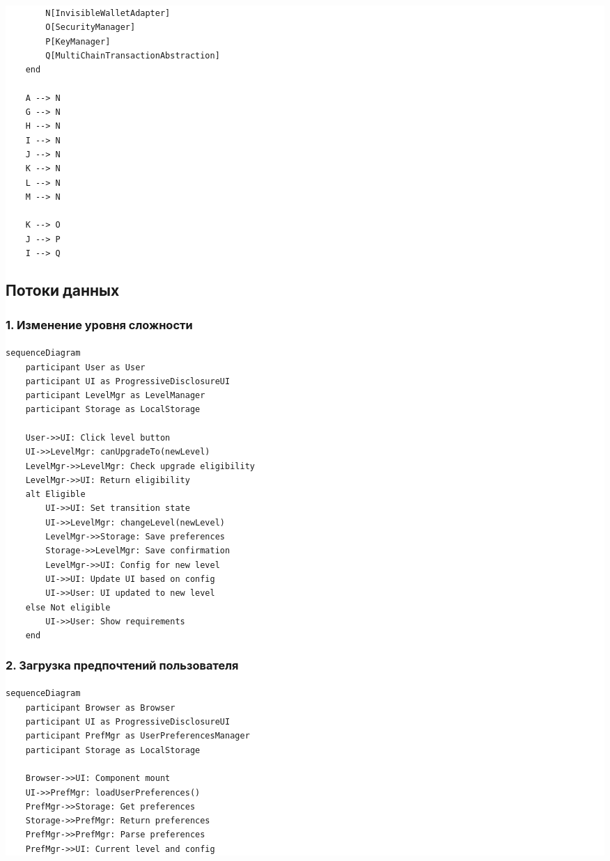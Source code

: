 ```mermaid
        N[InvisibleWalletAdapter]
        O[SecurityManager]
        P[KeyManager]
        Q[MultiChainTransactionAbstraction]
    end

    A --> N
    G --> N
    H --> N
    I --> N
    J --> N
    K --> N
    L --> N
    M --> N

    K --> O
    J --> P
    I --> Q
```

## Потоки данных

### 1. Изменение уровня сложности

```mermaid
sequenceDiagram
    participant User as User
    participant UI as ProgressiveDisclosureUI
    participant LevelMgr as LevelManager
    participant Storage as LocalStorage

    User->>UI: Click level button
    UI->>LevelMgr: canUpgradeTo(newLevel)
    LevelMgr->>LevelMgr: Check upgrade eligibility
    LevelMgr->>UI: Return eligibility
    alt Eligible
        UI->>UI: Set transition state
        UI->>LevelMgr: changeLevel(newLevel)
        LevelMgr->>Storage: Save preferences
        Storage->>LevelMgr: Save confirmation
        LevelMgr->>UI: Config for new level
        UI->>UI: Update UI based on config
        UI->>User: UI updated to new level
    else Not eligible
        UI->>User: Show requirements
    end
```

### 2. Загрузка предпочтений пользователя

```mermaid
sequenceDiagram
    participant Browser as Browser
    participant UI as ProgressiveDisclosureUI
    participant PrefMgr as UserPreferencesManager
    participant Storage as LocalStorage

    Browser->>UI: Component mount
    UI->>PrefMgr: loadUserPreferences()
    PrefMgr->>Storage: Get preferences
    Storage->>PrefMgr: Return preferences
    PrefMgr->>PrefMgr: Parse preferences
    PrefMgr->>UI: Current level and config
```